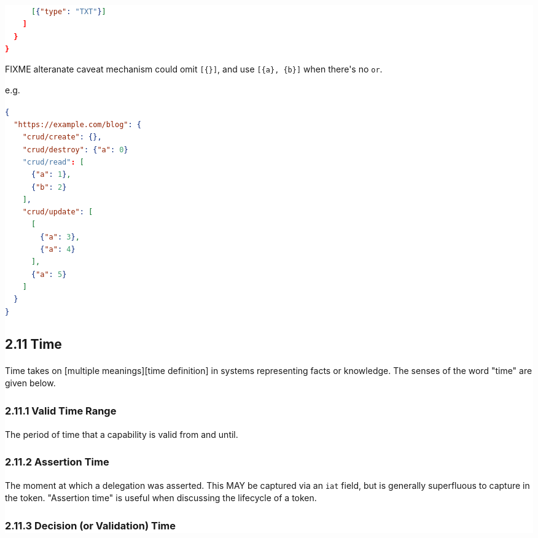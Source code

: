 ``` json
      [{"type": "TXT"}]
    ]
  }
}
```

FIXME
alteranate caveat mechanism could omit `[{}]`, and use `[{a}, {b}]` when there's no `or`.

e.g. 

``` json
{
  "https://example.com/blog": {
    "crud/create": {},
    "crud/destroy": {"a": 0}
    "crud/read": [
      {"a": 1},
      {"b": 2}
    ],
    "crud/update": [
      [
        {"a": 3},
        {"a": 4}
      ],
      {"a": 5}
    ]
  }
}
```












## 2.11 Time

Time takes on [multiple meanings][time definition] in systems representing facts or knowledge. The senses of the word "time" are given below.

### 2.11.1 Valid Time Range

The period of time that a capability is valid from and until.

### 2.11.2 Assertion Time

The moment at which a delegation was asserted. This MAY be captured via an `iat` field, but is generally superfluous to capture in the token. "Assertion time" is useful when discussing the lifecycle of a token.

### 2.11.3 Decision (or Validation) Time


[^js-num-size]: JavaScript has a single numeric type ([`Number`][JS Number]) for both integers and floats. This representation is defined as a [IEEE-754] double-precision floating point number, which has a 53-bit significand.
[Token Uniqueness]: #622-token-uniqueness
[canonical collections]: #71-canonical-json-collection
[content identifiers]: #65-content-identifiers
[delegation]: #51-ucan-delegation
[invocation prf]: FIXME
[replay attack prevention]: #93-replay-attack-prevention
[revocation]: #66-revocation
[rights amplification]: #64-rights-amplification
[token resolution]: #8-token-resolution
[top ability]: #41-top
[Alan Karp]: https://github.com/alanhkarp
[Benjamin Goering]: https://github.com/gobengo
[Biscuit]: https://github.com/biscuit-auth/biscuit/
[Blaine Cook]: https://github.com/blaine
[Bluesky]: https://blueskyweb.xyz/
[Brendan O'Brien]: https://github.com/b5
[Brian Ginsburg]: https://github.com/bgins
[Brooklyn Zelenka]: https://github.com/expede 
[CACAO]: https://blog.ceramic.network/capability-based-data-security-on-ceramic/
[CIDv1]: https://docs.ipfs.io/concepts/content-addressing/#identifier-formats
[Canonical CID]: #651-cid-canonicalization
[Capability Myths Demolished]: https://srl.cs.jhu.edu/pubs/SRL2003-02.pdf
[Christine Lemmer-Webber]: https://github.com/cwebber
[Christopher Joel]: https://github.com/cdata
[DID fragment]: https://www.w3.org/TR/did-core/#fragment
[DID path]: https://www.w3.org/TR/did-core/#path
[DID subject]: https://www.w3.org/TR/did-core/#dfn-did-subjects
[DID]: https://www.w3.org/TR/did-core/
[Dan Finlay]: https://github.com/danfinlay
[Daniel Holmgren]: https://github.com/dholms
[ECDSA security]: https://en.wikipedia.org/wiki/Elliptic_Curve_Digital_Signature_Algorithm#Security
[FIDO]: https://fidoalliance.org/fido-authentication/
[Fission]: https://fission.codes
[Hugo Dias]: https://github.com/hugomrdias
[IEEE 754]: https://ieeexplore.ieee.org/document/8766229
[Irakli Gozalishvili]: https://github.com/Gozala
[JS Number]: https://developer.mozilla.org/en-US/docs/Web/JavaScript/Reference/Global_Objects/Number
[JWT]: https://datatracker.ietf.org/doc/html/rfc7519
[Juan Caballero]: https://github.com/bumblefudge
[Local-First Auth]: https://github.com/local-first-web/auth
[Macaroon]: https://storage.googleapis.com/pub-tools-public-publication-data/pdf/41892.pdf
[Mark Miller]: https://github.com/erights
[Mikael Rogers]: https://github.com/mikeal/
[OCAP]: http://erights.org/elib/capability/index.html
[OCapN]: https://github.com/ocapn/ocapn
[POLA]: https://en.wikipedia.org/wiki/Principle_of_least_privilege
[Philipp Krüger]: https://github.com/matheus23
[Protocol Labs]: https://protocol.ai/
[RFC 2119]: https://datatracker.ietf.org/doc/html/rfc2119
[RFC 3339]: https://www.rfc-editor.org/rfc/rfc3339
[RFC 8037]: https://datatracker.ietf.org/doc/html/rfc8037
[SHA2-256]: https://en.wikipedia.org/wiki/SHA-2
[SPKI/SDSI]: https://datatracker.ietf.org/wg/spki/about/
[SPKI]: https://theworld.com/~cme/html/spki.html
[Seitan token exchange]: https://book.keybase.io/docs/teams/seitan
[Steven Vandevelde]: https://github.com/icidasset
[UCAN Invocation]: https://github.com/ucan-wg/invocation
[UCAN Revocation]: https://github.com/ucan-wg/revocation
[URI]: https://www.rfc-editor.org/rfc/rfc3986
[Verifiable credentials]: https://www.w3.org/2017/vc/WG/
[W3C]: https://www.w3.org/
[ZCAP-LD]: https://w3c-ccg.github.io/zcap-spec/
[`did:3`]: https://github.com/ceramicnetwork/CIPs/blob/main/CIPs/cip-79.md
[`did:ion`]: https://github.com/decentralized-identity/ion
[`did:key`]: https://w3c-ccg.github.io/did-method-key/
[base32]: https://github.com/multiformats/multibase/blob/master/multibase.csv#L12
[browser api crypto key]: https://developer.mozilla.org/en-US/docs/Web/API/CryptoKey
[capabilities]: https://en.wikipedia.org/wiki/Object-capability_model
[caps as keys]: http://www.erights.org/elib/capability/duals/myths.html#caps-as-keys
[confinement]: http://www.erights.org/elib/capability/dist-confine.html
[constructive semantics]: https://en.wikipedia.org/wiki/Intuitionistic_logic
[content addressable storage]: https://en.wikipedia.org/wiki/Content-addressable_storage
[content addressing]: https://en.wikipedia.org/wiki/Content-addressable_storage
[dag-json multicodec]: https://github.com/multiformats/multicodec/blob/master/table.csv#L104
[did:key ECDSA]: https://w3c-ccg.github.io/did-method-key/#p-256
[did:key EdDSA]: https://w3c-ccg.github.io/did-method-key/#ed25519-x25519
[did:key RSA]: https://w3c-ccg.github.io/did-method-key/#rsa
[disjunction]: https://en.wikipedia.org/wiki/Logical_disjunction
[invocation]: https://github.com/ucan-wg/invocation
[raw data multicodec]: https://github.com/multiformats/multicodec/blob/a03169371c0a4aec0083febc996c38c3846a0914/table.csv?plain=1#L41
[secure hardware enclave]: https://support.apple.com/en-ca/guide/security/sec59b0b31ff
[spki rfc]: https://www.rfc-editor.org/rfc/rfc2693.html
[time definition]: https://en.wikipedia.org/wiki/Temporal_database
[ucan-uri]: https://github.com/ucan-wg/ucan-uri
[ucan.xyz]: https://ucan.xyz